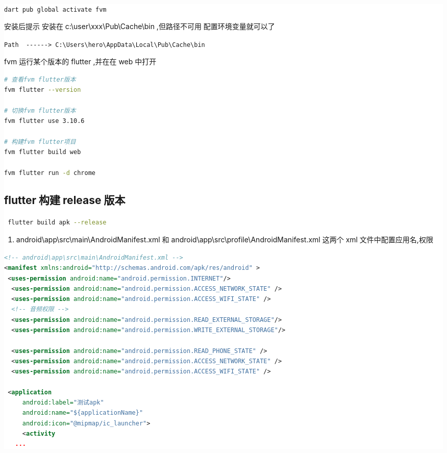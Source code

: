 ```bash
dart pub global activate fvm
```

安装后提示 安装在 c:\user\xxx\Pub\Cache\bin ,但路径不可用 配置环境变量就可以了

```shell
Path  ------> C:\Users\hero\AppData\Local\Pub\Cache\bin
```

fvm 运行某个版本的 flutter ,并在在 web 中打开

```bash
# 查看fvm flutter版本
fvm flutter --version

# 切换fvm flutter版本
fvm flutter use 3.10.6

# 构建fvm flutter项目
fvm flutter build web

fvm flutter run -d chrome
```

## flutter 构建 release 版本

```bash
 flutter build apk --release
```

1. android\app\src\main\AndroidManifest.xml 和 android\app\src\profile\AndroidManifest.xml
   这两个 xml 文件中配置应用名,权限

```xml
<!-- android\app\src\main\AndroidManifest.xml -->
<manifest xmlns:android="http://schemas.android.com/apk/res/android" >
 <uses-permission android:name="android.permission.INTERNET"/>
  <uses-permission android:name="android.permission.ACCESS_NETWORK_STATE" />
  <uses-permission android:name="android.permission.ACCESS_WIFI_STATE" />
  <!-- 音频权限 -->
  <uses-permission android:name="android.permission.READ_EXTERNAL_STORAGE"/>
  <uses-permission android:name="android.permission.WRITE_EXTERNAL_STORAGE"/>

  <uses-permission android:name="android.permission.READ_PHONE_STATE" />
  <uses-permission android:name="android.permission.ACCESS_NETWORK_STATE" />
  <uses-permission android:name="android.permission.ACCESS_WIFI_STATE" />

 <application
     android:label="测试apk"
     android:name="${applicationName}"
     android:icon="@mipmap/ic_launcher">
     <activity
   ...

```
